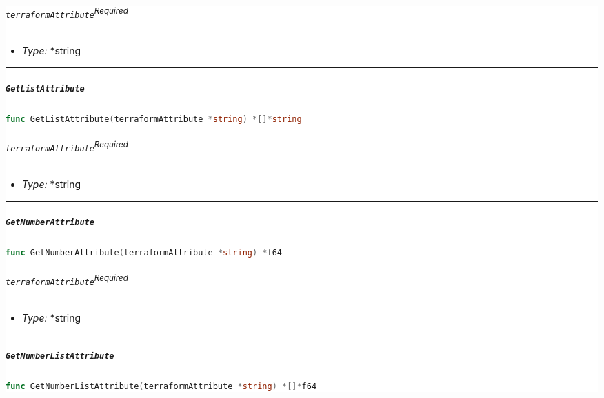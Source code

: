 ###### `terraformAttribute`<sup>Required</sup> <a name="terraformAttribute" id="@cdktf/provider-cloudflare.dataCloudflareEmailSecurityBlockSenders.DataCloudflareEmailSecurityBlockSendersResultOutputReference.getBooleanMapAttribute.parameter.terraformAttribute"></a>

- *Type:* *string

---

##### `GetListAttribute` <a name="GetListAttribute" id="@cdktf/provider-cloudflare.dataCloudflareEmailSecurityBlockSenders.DataCloudflareEmailSecurityBlockSendersResultOutputReference.getListAttribute"></a>

```go
func GetListAttribute(terraformAttribute *string) *[]*string
```

###### `terraformAttribute`<sup>Required</sup> <a name="terraformAttribute" id="@cdktf/provider-cloudflare.dataCloudflareEmailSecurityBlockSenders.DataCloudflareEmailSecurityBlockSendersResultOutputReference.getListAttribute.parameter.terraformAttribute"></a>

- *Type:* *string

---

##### `GetNumberAttribute` <a name="GetNumberAttribute" id="@cdktf/provider-cloudflare.dataCloudflareEmailSecurityBlockSenders.DataCloudflareEmailSecurityBlockSendersResultOutputReference.getNumberAttribute"></a>

```go
func GetNumberAttribute(terraformAttribute *string) *f64
```

###### `terraformAttribute`<sup>Required</sup> <a name="terraformAttribute" id="@cdktf/provider-cloudflare.dataCloudflareEmailSecurityBlockSenders.DataCloudflareEmailSecurityBlockSendersResultOutputReference.getNumberAttribute.parameter.terraformAttribute"></a>

- *Type:* *string

---

##### `GetNumberListAttribute` <a name="GetNumberListAttribute" id="@cdktf/provider-cloudflare.dataCloudflareEmailSecurityBlockSenders.DataCloudflareEmailSecurityBlockSendersResultOutputReference.getNumberListAttribute"></a>

```go
func GetNumberListAttribute(terraformAttribute *string) *[]*f64
```

